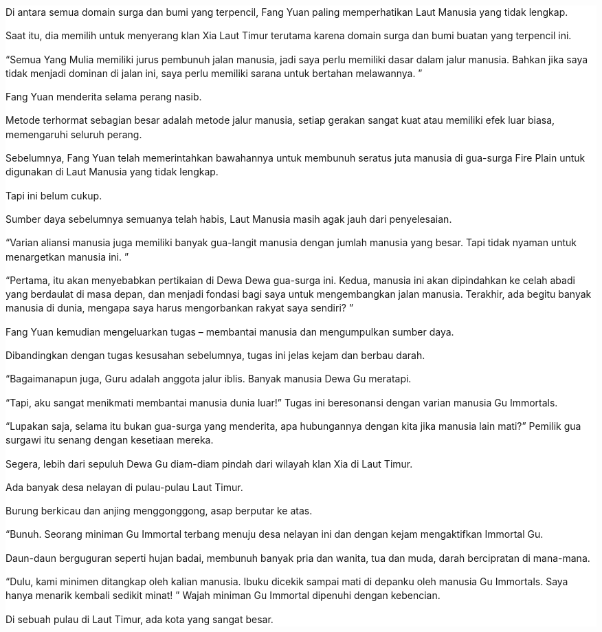 Di antara semua domain surga dan bumi yang terpencil, Fang Yuan paling memperhatikan Laut Manusia yang tidak lengkap.

Saat itu, dia memilih untuk menyerang klan Xia Laut Timur terutama karena domain surga dan bumi buatan yang terpencil ini.

“Semua Yang Mulia memiliki jurus pembunuh jalan manusia, jadi saya perlu memiliki dasar dalam jalur manusia. Bahkan jika saya tidak menjadi dominan di jalan ini, saya perlu memiliki sarana untuk bertahan melawannya. ”

Fang Yuan menderita selama perang nasib.

Metode terhormat sebagian besar adalah metode jalur manusia, setiap gerakan sangat kuat atau memiliki efek luar biasa, memengaruhi seluruh perang.

Sebelumnya, Fang Yuan telah memerintahkan bawahannya untuk membunuh seratus juta manusia di gua-surga Fire Plain untuk digunakan di Laut Manusia yang tidak lengkap.

Tapi ini belum cukup.

Sumber daya sebelumnya semuanya telah habis, Laut Manusia masih agak jauh dari penyelesaian.

“Varian aliansi manusia juga memiliki banyak gua-langit manusia dengan jumlah manusia yang besar. Tapi tidak nyaman untuk menargetkan manusia ini. ”

“Pertama, itu akan menyebabkan pertikaian di Dewa Dewa gua-surga ini. Kedua, manusia ini akan dipindahkan ke celah abadi yang berdaulat di masa depan, dan menjadi fondasi bagi saya untuk mengembangkan jalan manusia. Terakhir, ada begitu banyak manusia di dunia, mengapa saya harus mengorbankan rakyat saya sendiri? ”

Fang Yuan kemudian mengeluarkan tugas – membantai manusia dan mengumpulkan sumber daya.

Dibandingkan dengan tugas kesusahan sebelumnya, tugas ini jelas kejam dan berbau darah.

“Bagaimanapun juga, Guru adalah anggota jalur iblis. Banyak manusia Dewa Gu meratapi.

“Tapi, aku sangat menikmati membantai manusia dunia luar!” Tugas ini beresonansi dengan varian manusia Gu Immortals.

“Lupakan saja, selama itu bukan gua-surga yang menderita, apa hubungannya dengan kita jika manusia lain mati?” Pemilik gua surgawi itu senang dengan kesetiaan mereka.

Segera, lebih dari sepuluh Dewa Gu diam-diam pindah dari wilayah klan Xia di Laut Timur.



Ada banyak desa nelayan di pulau-pulau Laut Timur.

Burung berkicau dan anjing menggonggong, asap berputar ke atas.

“Bunuh. Seorang miniman Gu Immortal terbang menuju desa nelayan ini dan dengan kejam mengaktifkan Immortal Gu.

Daun-daun berguguran seperti hujan badai, membunuh banyak pria dan wanita, tua dan muda, darah bercipratan di mana-mana.

“Dulu, kami minimen ditangkap oleh kalian manusia. Ibuku dicekik sampai mati di depanku oleh manusia Gu Immortals. Saya hanya menarik kembali sedikit minat! ” Wajah miniman Gu Immortal dipenuhi dengan kebencian.

Di sebuah pulau di Laut Timur, ada kota yang sangat besar.
